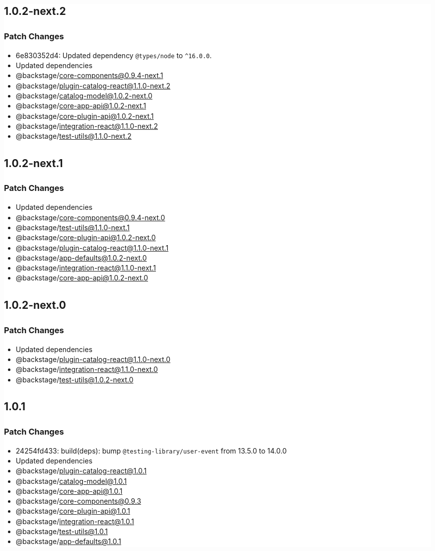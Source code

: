 ## 1.0.2-next.2

### Patch Changes

- 6e830352d4: Updated dependency `@types/node` to `^16.0.0`.
- Updated dependencies
 - @backstage/core-components@0.9.4-next.1
 - @backstage/plugin-catalog-react@1.1.0-next.2
 - @backstage/catalog-model@1.0.2-next.0
 - @backstage/core-app-api@1.0.2-next.1
 - @backstage/core-plugin-api@1.0.2-next.1
 - @backstage/integration-react@1.1.0-next.2
 - @backstage/test-utils@1.1.0-next.2

## 1.0.2-next.1

### Patch Changes

- Updated dependencies
 - @backstage/core-components@0.9.4-next.0
 - @backstage/test-utils@1.1.0-next.1
 - @backstage/core-plugin-api@1.0.2-next.0
 - @backstage/plugin-catalog-react@1.1.0-next.1
 - @backstage/app-defaults@1.0.2-next.0
 - @backstage/integration-react@1.1.0-next.1
 - @backstage/core-app-api@1.0.2-next.0

## 1.0.2-next.0

### Patch Changes

- Updated dependencies
 - @backstage/plugin-catalog-react@1.1.0-next.0
 - @backstage/integration-react@1.1.0-next.0
 - @backstage/test-utils@1.0.2-next.0

## 1.0.1

### Patch Changes

- 24254fd433: build(deps): bump `@testing-library/user-event` from 13.5.0 to 14.0.0
- Updated dependencies
 - @backstage/plugin-catalog-react@1.0.1
 - @backstage/catalog-model@1.0.1
 - @backstage/core-app-api@1.0.1
 - @backstage/core-components@0.9.3
 - @backstage/core-plugin-api@1.0.1
 - @backstage/integration-react@1.0.1
 - @backstage/test-utils@1.0.1
 - @backstage/app-defaults@1.0.1
